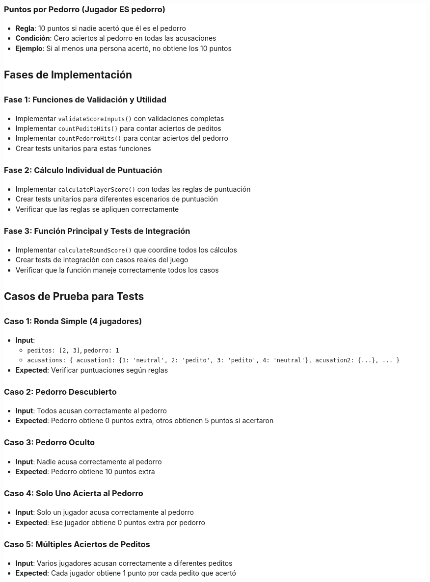 ### Puntos por Pedorro (Jugador ES pedorro)
- **Regla**: 10 puntos si nadie acertó que él es el pedorro
- **Condición**: Cero aciertos al pedorro en todas las acusaciones
- **Ejemplo**: Si al menos una persona acertó, no obtiene los 10 puntos

## Fases de Implementación

### Fase 1: Funciones de Validación y Utilidad
- Implementar `validateScoreInputs()` con validaciones completas
- Implementar `countPeditoHits()` para contar aciertos de peditos
- Implementar `countPedorroHits()` para contar aciertos del pedorro
- Crear tests unitarios para estas funciones

### Fase 2: Cálculo Individual de Puntuación
- Implementar `calculatePlayerScore()` con todas las reglas de puntuación
- Crear tests unitarios para diferentes escenarios de puntuación
- Verificar que las reglas se apliquen correctamente

### Fase 3: Función Principal y Tests de Integración
- Implementar `calculateRoundScore()` que coordine todos los cálculos
- Crear tests de integración con casos reales del juego
- Verificar que la función maneje correctamente todos los casos

## Casos de Prueba para Tests

### Caso 1: Ronda Simple (4 jugadores)
- **Input**: 
  - `peditos: [2, 3]`, `pedorro: 1`
  - `acusations: { acusation1: {1: 'neutral', 2: 'pedito', 3: 'pedito', 4: 'neutral'}, acusation2: {...}, ... }`
- **Expected**: Verificar puntuaciones según reglas

### Caso 2: Pedorro Descubierto
- **Input**: Todos acusan correctamente al pedorro
- **Expected**: Pedorro obtiene 0 puntos extra, otros obtienen 5 puntos si acertaron

### Caso 3: Pedorro Oculto
- **Input**: Nadie acusa correctamente al pedorro
- **Expected**: Pedorro obtiene 10 puntos extra

### Caso 4: Solo Uno Acierta al Pedorro
- **Input**: Solo un jugador acusa correctamente al pedorro
- **Expected**: Ese jugador obtiene 0 puntos extra por pedorro

### Caso 5: Múltiples Aciertos de Peditos
- **Input**: Varios jugadores acusan correctamente a diferentes peditos
- **Expected**: Cada jugador obtiene 1 punto por cada pedito que acertó

